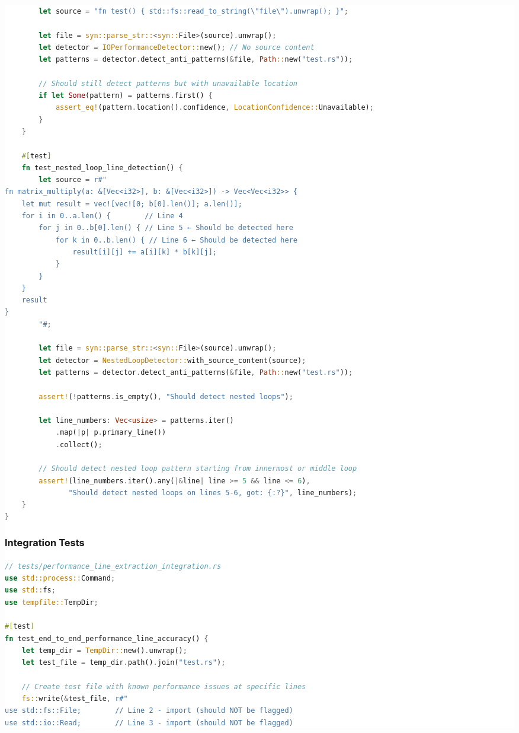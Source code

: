 ```rust
        let source = "fn test() { std::fs::read_to_string(\"file\").unwrap(); }";
        
        let file = syn::parse_str::<syn::File>(source).unwrap();
        let detector = IOPerformanceDetector::new(); // No source content
        let patterns = detector.detect_anti_patterns(&file, Path::new("test.rs"));

        // Should still detect patterns but with unavailable location
        if let Some(pattern) = patterns.first() {
            assert_eq!(pattern.location().confidence, LocationConfidence::Unavailable);
        }
    }

    #[test]
    fn test_nested_loop_line_detection() {
        let source = r#"
fn matrix_multiply(a: &[Vec<i32>], b: &[Vec<i32>]) -> Vec<Vec<i32>> {
    let mut result = vec![vec![0; b[0].len()]; a.len()];
    for i in 0..a.len() {        // Line 4
        for j in 0..b[0].len() { // Line 5 ← Should be detected here
            for k in 0..b.len() { // Line 6 ← Should be detected here
                result[i][j] += a[i][k] * b[k][j];
            }
        }
    }
    result
}
        "#;

        let file = syn::parse_str::<syn::File>(source).unwrap();
        let detector = NestedLoopDetector::with_source_content(source);
        let patterns = detector.detect_anti_patterns(&file, Path::new("test.rs"));

        assert!(!patterns.is_empty(), "Should detect nested loops");
        
        let line_numbers: Vec<usize> = patterns.iter()
            .map(|p| p.primary_line())
            .collect();
        
        // Should detect nested loop pattern starting from innermost or middle loop
        assert!(line_numbers.iter().any(|&line| line >= 5 && line <= 6),
               "Should detect nested loops on lines 5-6, got: {:?}", line_numbers);
    }
}
```

### Integration Tests

```rust
// tests/performance_line_extraction_integration.rs
use std::process::Command;
use std::fs;
use tempfile::TempDir;

#[test]
fn test_end_to_end_performance_line_accuracy() {
    let temp_dir = TempDir::new().unwrap();
    let test_file = temp_dir.path().join("test.rs");
    
    // Create test file with known performance issues at specific lines
    fs::write(&test_file, r#"
use std::fs::File;        // Line 2 - import (should NOT be flagged)
use std::io::Read;        // Line 3 - import (should NOT be flagged)

```